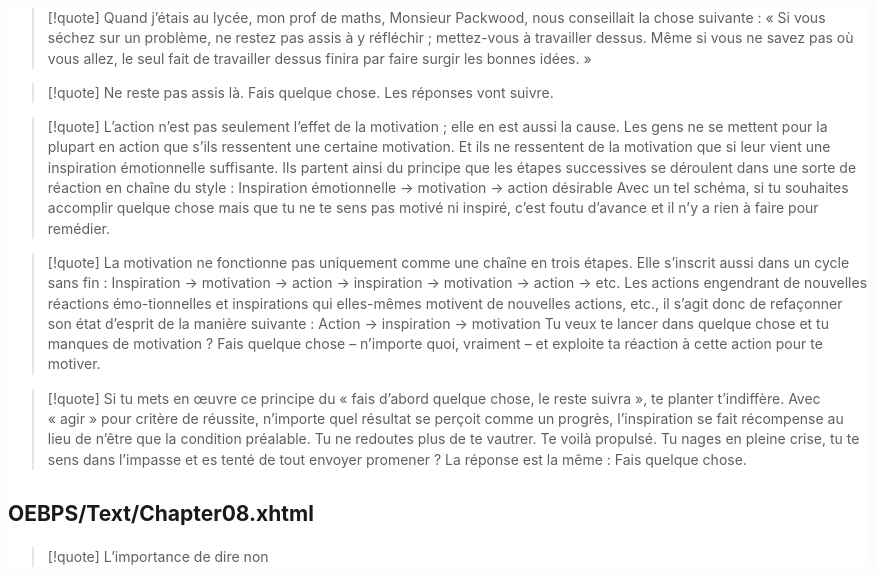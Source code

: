 


>[!quote]
>Quand j’étais au lycée, mon prof de maths, Monsieur Packwood, nous conseillait la chose suivante : « Si vous séchez sur un problème, ne restez pas assis à y réfléchir ; mettez-vous à travailler dessus. Même si vous ne savez pas où vous allez, le seul fait de travailler dessus finira par faire surgir les bonnes idées. »




>[!quote]
>Ne reste pas assis là. Fais quelque chose. Les réponses vont suivre.




>[!quote]
>L’action n’est pas seulement l’effet de la motivation ; elle en est aussi la cause.
 Les gens ne se mettent pour la plupart en action que s’ils ressentent une certaine motivation. Et ils ne ressentent de la motivation que si leur vient une inspiration émotionnelle suffisante. Ils partent ainsi du principe que les étapes successives se déroulent dans une sorte de réaction en chaîne du style :
 Inspiration émotionnelle → motivation → action désirable
 Avec un tel schéma, si tu souhaites accomplir quelque chose mais que tu ne te sens pas motivé ni inspiré, c’est foutu d’avance et il n’y a rien à faire pour remédier.




>[!quote]
>La motivation ne fonctionne pas uniquement comme une chaîne en trois étapes. Elle s’inscrit aussi dans un cycle sans fin :
 Inspiration → motivation → action → inspiration → motivation → action → etc.
 Les actions engendrant de nouvelles réactions émo-tionnelles et inspirations qui elles-mêmes motivent de nouvelles actions, etc., il s’agit donc de refaçonner son état d’esprit de la manière suivante :
 Action → inspiration → motivation
 Tu veux te lancer dans quelque chose et tu manques de motivation ? Fais quelque chose – n’importe quoi, vraiment – et exploite ta réaction à cette action pour te motiver.




>[!quote]
>Si tu mets en œuvre ce principe du « fais d’abord quelque chose, le reste suivra », te planter t’indiffère. Avec « agir » pour critère de réussite, n’importe quel résultat se perçoit comme un progrès, l’inspiration se fait récompense au lieu de n’être que la condition préalable. Tu ne redoutes plus de te vautrer. Te voilà propulsé.
 Tu nages en pleine crise, tu te sens dans l’impasse et es tenté de tout envoyer promener ? La réponse est la même : Fais quelque chose.




## OEBPS/Text/Chapter08.xhtml

>[!quote]
>L’importance de dire non
